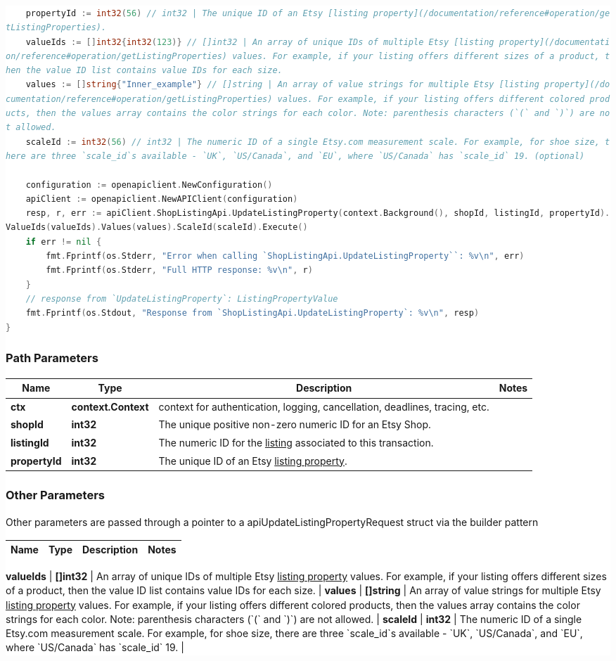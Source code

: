 ```go
    propertyId := int32(56) // int32 | The unique ID of an Etsy [listing property](/documentation/reference#operation/getListingProperties).
    valueIds := []int32{int32(123)} // []int32 | An array of unique IDs of multiple Etsy [listing property](/documentation/reference#operation/getListingProperties) values. For example, if your listing offers different sizes of a product, then the value ID list contains value IDs for each size.
    values := []string{"Inner_example"} // []string | An array of value strings for multiple Etsy [listing property](/documentation/reference#operation/getListingProperties) values. For example, if your listing offers different colored products, then the values array contains the color strings for each color. Note: parenthesis characters (`(` and `)`) are not allowed.
    scaleId := int32(56) // int32 | The numeric ID of a single Etsy.com measurement scale. For example, for shoe size, there are three `scale_id`s available - `UK`, `US/Canada`, and `EU`, where `US/Canada` has `scale_id` 19. (optional)

    configuration := openapiclient.NewConfiguration()
    apiClient := openapiclient.NewAPIClient(configuration)
    resp, r, err := apiClient.ShopListingApi.UpdateListingProperty(context.Background(), shopId, listingId, propertyId).ValueIds(valueIds).Values(values).ScaleId(scaleId).Execute()
    if err != nil {
        fmt.Fprintf(os.Stderr, "Error when calling `ShopListingApi.UpdateListingProperty``: %v\n", err)
        fmt.Fprintf(os.Stderr, "Full HTTP response: %v\n", r)
    }
    // response from `UpdateListingProperty`: ListingPropertyValue
    fmt.Fprintf(os.Stdout, "Response from `ShopListingApi.UpdateListingProperty`: %v\n", resp)
}
```

### Path Parameters


Name | Type | Description  | Notes
------------- | ------------- | ------------- | -------------
**ctx** | **context.Context** | context for authentication, logging, cancellation, deadlines, tracing, etc.
**shopId** | **int32** | The unique positive non-zero numeric ID for an Etsy Shop. | 
**listingId** | **int32** | The numeric ID for the [listing](/documentation/reference#tag/ShopListing) associated to this transaction. | 
**propertyId** | **int32** | The unique ID of an Etsy [listing property](/documentation/reference#operation/getListingProperties). | 

### Other Parameters

Other parameters are passed through a pointer to a apiUpdateListingPropertyRequest struct via the builder pattern


Name | Type | Description  | Notes
------------- | ------------- | ------------- | -------------



 **valueIds** | **[]int32** | An array of unique IDs of multiple Etsy [listing property](/documentation/reference#operation/getListingProperties) values. For example, if your listing offers different sizes of a product, then the value ID list contains value IDs for each size. | 
 **values** | **[]string** | An array of value strings for multiple Etsy [listing property](/documentation/reference#operation/getListingProperties) values. For example, if your listing offers different colored products, then the values array contains the color strings for each color. Note: parenthesis characters (&#x60;(&#x60; and &#x60;)&#x60;) are not allowed. | 
 **scaleId** | **int32** | The numeric ID of a single Etsy.com measurement scale. For example, for shoe size, there are three &#x60;scale_id&#x60;s available - &#x60;UK&#x60;, &#x60;US/Canada&#x60;, and &#x60;EU&#x60;, where &#x60;US/Canada&#x60; has &#x60;scale_id&#x60; 19. | 
